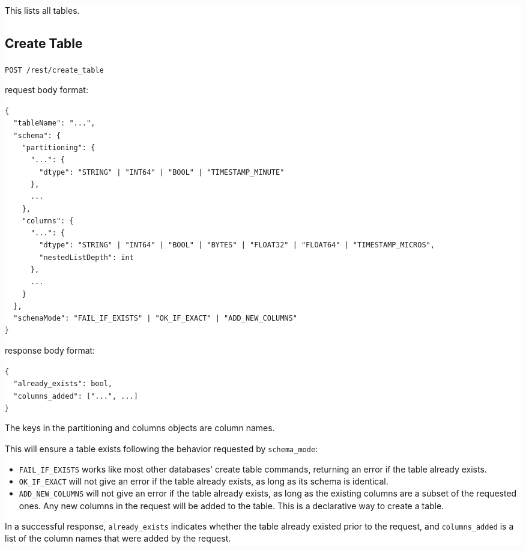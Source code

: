 This lists all tables.

## Create Table

`POST /rest/create_table`

request body format:
```
{
  "tableName": "...",
  "schema": {
    "partitioning": {
      "...": {
        "dtype": "STRING" | "INT64" | "BOOL" | "TIMESTAMP_MINUTE"
      },
      ...
    },
    "columns": {
      "...": {
        "dtype": "STRING" | "INT64" | "BOOL" | "BYTES" | "FLOAT32" | "FLOAT64" | "TIMESTAMP_MICROS",
        "nestedListDepth": int
      },
      ...
    }
  },
  "schemaMode": "FAIL_IF_EXISTS" | "OK_IF_EXACT" | "ADD_NEW_COLUMNS"
}
```

response body format:
```
{
  "already_exists": bool,
  "columns_added": ["...", ...]
}
```

The keys in the partitioning and columns objects are column names.

This will ensure a table exists following the behavior requested by
`schema_mode`:
* `FAIL_IF_EXISTS` works like most other databases' create table commands,
returning an error if the table already exists.
* `OK_IF_EXACT` will not give an error if the table already exists, as long as
its schema is identical.
* `ADD_NEW_COLUMNS` will not give an error if the table already exists, as long
as the existing columns are a subset of the requested ones. Any new columns in
the request will be added to the table.
This is a declarative way to create a table.

In a successful response, `already_exists` indicates whether the table already
existed prior to the request, and `columns_added` is a list of the column names
that were added by the request.


[crates-badge]: https://img.shields.io/crates/v/pancake-db-idl.svg
[crates-url]: https://crates.io/crates/pancake-db-idl
[maven-badge]: https://maven-badges.herokuapp.com/maven-central/com.pancakedb/idl/badge.svg?gav=true
[maven-url]: https://search.maven.org/artifact/com.pancakedb/idl